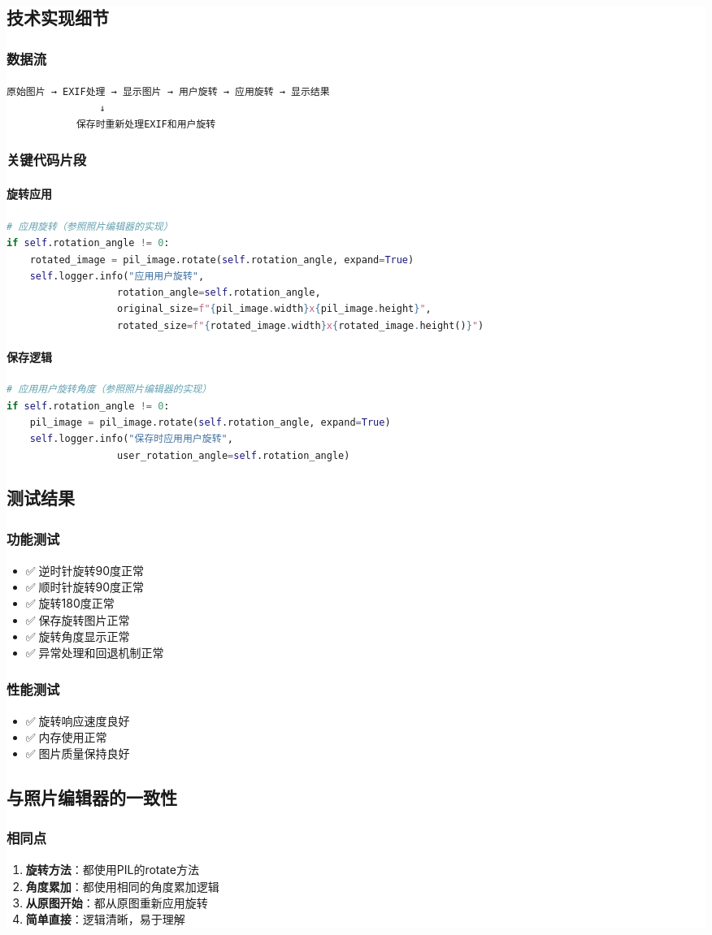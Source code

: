 ## 技术实现细节

### 数据流
```
原始图片 → EXIF处理 → 显示图片 → 用户旋转 → 应用旋转 → 显示结果
                ↓
            保存时重新处理EXIF和用户旋转
```

### 关键代码片段

#### 旋转应用
```python
# 应用旋转（参照照片编辑器的实现）
if self.rotation_angle != 0:
    rotated_image = pil_image.rotate(self.rotation_angle, expand=True)
    self.logger.info("应用用户旋转", 
                   rotation_angle=self.rotation_angle,
                   original_size=f"{pil_image.width}x{pil_image.height}",
                   rotated_size=f"{rotated_image.width}x{rotated_image.height()}")
```

#### 保存逻辑
```python
# 应用用户旋转角度（参照照片编辑器的实现）
if self.rotation_angle != 0:
    pil_image = pil_image.rotate(self.rotation_angle, expand=True)
    self.logger.info("保存时应用用户旋转", 
                   user_rotation_angle=self.rotation_angle)
```

## 测试结果

### 功能测试
- ✅ 逆时针旋转90度正常
- ✅ 顺时针旋转90度正常
- ✅ 旋转180度正常
- ✅ 保存旋转图片正常
- ✅ 旋转角度显示正常
- ✅ 异常处理和回退机制正常

### 性能测试
- ✅ 旋转响应速度良好
- ✅ 内存使用正常
- ✅ 图片质量保持良好

## 与照片编辑器的一致性

### 相同点
1. **旋转方法**：都使用PIL的rotate方法
2. **角度累加**：都使用相同的角度累加逻辑
3. **从原图开始**：都从原图重新应用旋转
4. **简单直接**：逻辑清晰，易于理解
